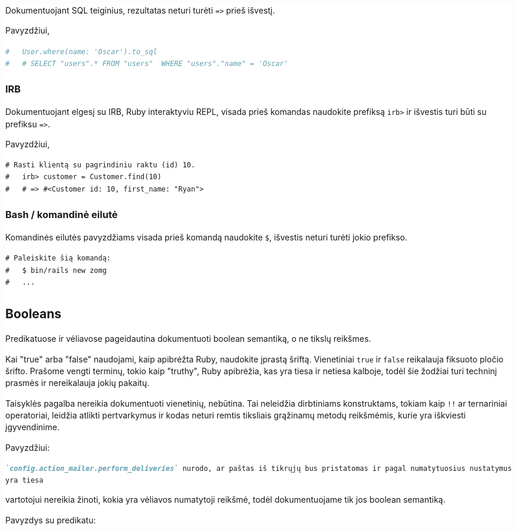 Dokumentuojant SQL teiginius, rezultatas neturi turėti `=>` prieš išvestį.

Pavyzdžiui,

```ruby
#   User.where(name: 'Oscar').to_sql
#   # SELECT "users".* FROM "users"  WHERE "users"."name" = 'Oscar'
```

### IRB

Dokumentuojant elgesį su IRB, Ruby interaktyviu REPL, visada prieš komandas naudokite prefiksą `irb>` ir išvestis turi būti su prefiksu `=>`.

Pavyzdžiui,

```
# Rasti klientą su pagrindiniu raktu (id) 10.
#   irb> customer = Customer.find(10)
#   # => #<Customer id: 10, first_name: "Ryan">
```

### Bash / komandinė eilutė

Komandinės eilutės pavyzdžiams visada prieš komandą naudokite `$`, išvestis neturi turėti jokio prefikso.

```
# Paleiskite šią komandą:
#   $ bin/rails new zomg
#   ...
```

Booleans
--------

Predikatuose ir vėliavose pageidautina dokumentuoti boolean semantiką, o ne tikslų reikšmes.

Kai "true" arba "false" naudojami, kaip apibrėžta Ruby, naudokite įprastą šriftą. Vienetiniai `true` ir `false` reikalauja fiksuoto pločio šrifto. Prašome vengti terminų, tokio kaip "truthy", Ruby apibrėžia, kas yra tiesa ir netiesa kalboje, todėl šie žodžiai turi techninį prasmės ir nereikalauja jokių pakaitų.

Taisyklės pagalba nereikia dokumentuoti vienetinių, nebūtina. Tai neleidžia dirbtiniams konstruktams, tokiam kaip `!!` ar ternariniai operatoriai, leidžia atlikti pertvarkymus ir kodas neturi remtis tiksliais grąžinamų metodų reikšmėmis, kurie yra iškviesti įgyvendinime.

Pavyzdžiui:

```markdown
`config.action_mailer.perform_deliveries` nurodo, ar paštas iš tikrųjų bus pristatomas ir pagal numatytuosius nustatymus yra tiesa
```

vartotojui nereikia žinoti, kokia yra vėliavos numatytoji reikšmė, todėl dokumentuojame tik jos boolean semantiką.

Pavyzdys su predikatu:
